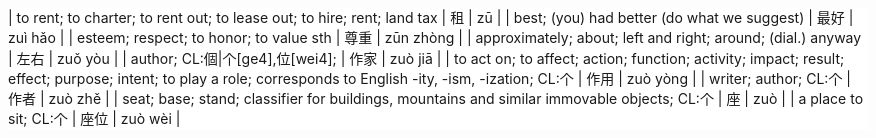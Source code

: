 | to rent; to charter; to rent out; to lease out; to hire; rent; land tax | 租 | zū |
| best; (you) had better (do what we suggest) | 最好 | zuì hǎo |
| esteem; respect; to honor; to value sth | 尊重 | zūn zhòng |
| approximately; about; left and right; around; (dial.) anyway | 左右 | zuǒ yòu |
| author; CL:個|个[ge4],位[wei4];  | 作家 | zuò jiā |
| to act on; to affect; action; function; activity; impact; result; effect; purpose; intent; to play a role; corresponds to English -ity, -ism, -ization; CL:个 | 作用 | zuò yòng |
| writer; author; CL:个 | 作者 | zuò zhě |
| seat; base; stand; classifier for buildings, mountains and similar immovable objects; CL:个 | 座 | zuò |
| a place to sit; CL:个 | 座位 | zuò wèi |
